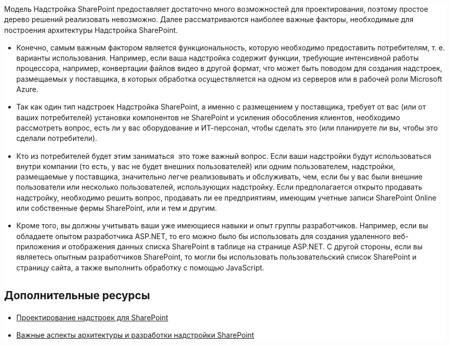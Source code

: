 Модель Надстройка SharePoint предоставляет достаточно много возможностей для проектирования, поэтому простое дерево решений реализовать невозможно. Далее рассматриваются наиболее важные факторы, необходимые для построения архитектуры Надстройка SharePoint.
  
    
    

- Конечно, самым важным фактором является функциональность, которую необходимо предоставить потребителям, т. е. варианты использования. Например, если ваша надстройка содержит функции, требующие интенсивной работы процессора, например, конвертации файлов видео в другой формат, что может быть поводом для создания надстроек, размещаемых у поставщика, в которых обработка осуществляется на одном из серверов или в рабочей роли Microsoft Azure.
    
  
- Так как один тип надстроек Надстройка SharePoint, а именно с размещением у поставщика, требует от вас (или от ваших потребителей) установки компонентов не SharePoint и усиления обособления клиентов, необходимо рассмотреть вопрос, есть ли у вас оборудование и ИТ-персонал, чтобы сделать это (или планируете ли вы, чтобы это сделали потребители).
    
  
- Кто из потребителей будет этим заниматься  это тоже важный вопрос. Если ваши надстройки будут использоваться внутри компании (то есть, у вас не будет внешних пользователей) или одним пользователем, надстройки, размещаемые у поставщика, значительно легче реализовывать и обслуживать, чем, если бы у вас были внешние пользователи или несколько пользователей, использующих надстройку. Если предполагается открыто продавать надстройку, необходимо решить вопрос, продавать ли ее предприятиям, имеющим учетные записи SharePoint Online или собственные фермы SharePoint, или и тем и другим.
    
  
- Кроме того, вы должны учитывать ваши уже имеющиеся навыки и опыт группы разработчиков. Например, если вы обладаете опытом разработчика ASP.NET, то его можно было бы использовать для создания удаленного веб-приложения и отображения данных списка SharePoint в таблице на странице ASP.NET. С другой стороны, если вы являетесь опытным разработчиков SharePoint, то могли бы использовать пользовательский список SharePoint и страницу сайта, а также выполнить обработку с помощью JavaScript.
    
  

## Дополнительные ресурсы
<a name="AdditionalResources"> </a>


-  [Проектирование надстроек для SharePoint](design-sharepoint-add-ins.md)
    
  
-  [Важные аспекты архитектуры и разработки надстройки SharePoint](important-aspects-of-the-sharepoint-add-in-architecture-and-development-landscap.md)
    
  

